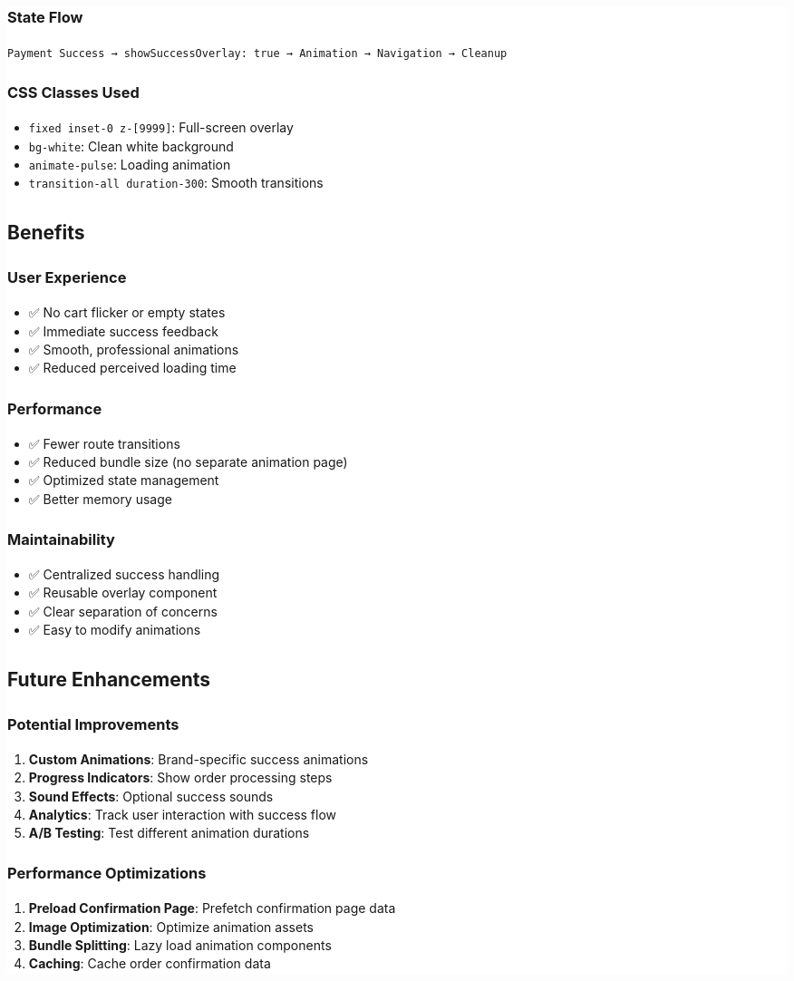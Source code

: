 ### State Flow

```
Payment Success → showSuccessOverlay: true → Animation → Navigation → Cleanup
```

### CSS Classes Used

- `fixed inset-0 z-[9999]`: Full-screen overlay
- `bg-white`: Clean white background
- `animate-pulse`: Loading animation
- `transition-all duration-300`: Smooth transitions

## Benefits

### User Experience

- ✅ No cart flicker or empty states
- ✅ Immediate success feedback
- ✅ Smooth, professional animations
- ✅ Reduced perceived loading time

### Performance

- ✅ Fewer route transitions
- ✅ Reduced bundle size (no separate animation page)
- ✅ Optimized state management
- ✅ Better memory usage

### Maintainability

- ✅ Centralized success handling
- ✅ Reusable overlay component
- ✅ Clear separation of concerns
- ✅ Easy to modify animations

## Future Enhancements

### Potential Improvements

1. **Custom Animations**: Brand-specific success animations
2. **Progress Indicators**: Show order processing steps
3. **Sound Effects**: Optional success sounds
4. **Analytics**: Track user interaction with success flow
5. **A/B Testing**: Test different animation durations

### Performance Optimizations

1. **Preload Confirmation Page**: Prefetch confirmation page data
2. **Image Optimization**: Optimize animation assets
3. **Bundle Splitting**: Lazy load animation components
4. **Caching**: Cache order confirmation data
